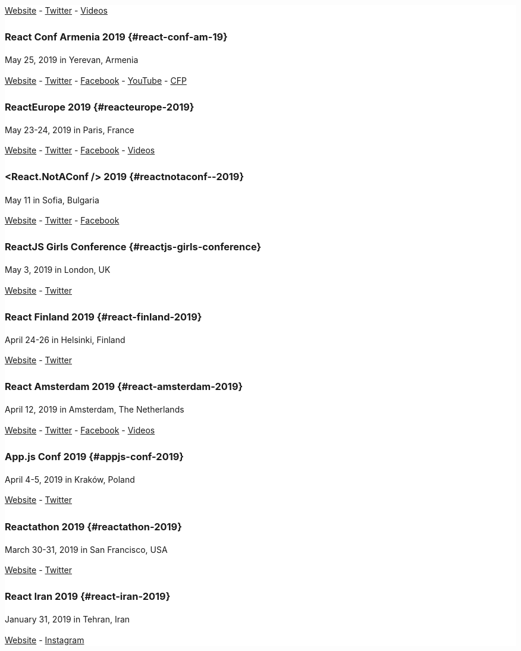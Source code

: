 [Website](https://react-next.com) - [Twitter](https://twitter.com/ReactNext) - [Videos](https://www.youtube.com/channel/UC3BT8hh3yTTYxbLQy_wbk2w)

### React Conf Armenia 2019 {#react-conf-am-19}
May 25, 2019 in Yerevan, Armenia

[Website](https://reactconf.am/) - [Twitter](https://twitter.com/ReactConfAM) - [Facebook](https://www.facebook.com/reactconf.am/) - [YouTube](https://www.youtube.com/c/JavaScriptConferenceArmenia) - [CFP](http://bit.ly/speakReact)

### ReactEurope 2019 {#reacteurope-2019}
May 23-24, 2019 in Paris, France

[Website](https://www.react-europe.org) - [Twitter](https://twitter.com/ReactEurope) - [Facebook](https://www.facebook.com/ReactEurope) - [Videos](https://www.youtube.com/c/ReacteuropeOrgConf)

### <React.NotAConf /> 2019 {#reactnotaconf--2019}
May 11 in Sofia, Bulgaria

[Website](http://react-not-a-conf.com/) - [Twitter](https://twitter.com/reactnotaconf) - [Facebook](https://www.facebook.com/events/780891358936156)

### ReactJS Girls Conference {#reactjs-girls-conference}
May 3, 2019 in London, UK

[Website](https://reactjsgirls.com/) - [Twitter](https://twitter.com/reactjsgirls)

### React Finland 2019 {#react-finland-2019}
April 24-26 in Helsinki, Finland

[Website](https://react-finland.fi/) - [Twitter](https://twitter.com/ReactFinland)

### React Amsterdam 2019 {#react-amsterdam-2019}
April 12, 2019 in Amsterdam, The Netherlands

[Website](https://reactsummit.com) - [Twitter](https://twitter.com/reactsummit) - [Facebook](https://www.facebook.com/reactamsterdam) - [Videos](https://youtube.com/c/ReactConferences)

### App.js Conf 2019 {#appjs-conf-2019}
April 4-5, 2019 in Kraków, Poland

[Website](https://appjs.co) - [Twitter](https://twitter.com/appjsconf)

### Reactathon 2019 {#reactathon-2019}
March 30-31, 2019 in San Francisco, USA

[Website](https://www.reactathon.com/) - [Twitter](https://twitter.com/reactathon)

### React Iran 2019 {#react-iran-2019}
January 31, 2019 in Tehran, Iran

[Website](http://reactiran.com) - [Instagram](https://www.instagram.com/reactiran/)
